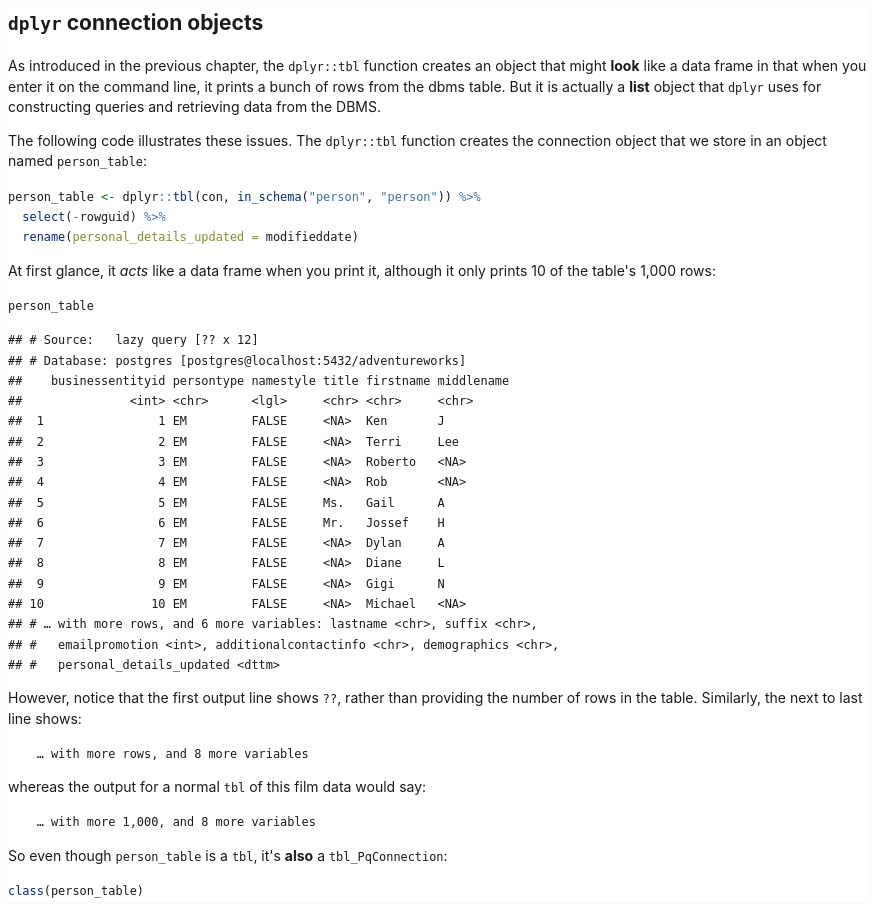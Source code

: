 ## `dplyr` connection objects
As introduced in the previous chapter, the `dplyr::tbl` function creates an object that might **look** like a data frame in that when you enter it on the command line, it prints a bunch of rows from the dbms table.  But it is actually a **list** object that `dplyr` uses for constructing queries and retrieving data from the DBMS.  

The following code illustrates these issues.  The `dplyr::tbl` function creates the connection object that we store in an object named `person_table`:

```r
person_table <- dplyr::tbl(con, in_schema("person", "person")) %>% 
  select(-rowguid) %>% 
  rename(personal_details_updated = modifieddate)
```

At first glance, it _acts_ like a data frame when you print it, although it only prints 10 of the table's 1,000 rows:

```r
person_table
```

```
## # Source:   lazy query [?? x 12]
## # Database: postgres [postgres@localhost:5432/adventureworks]
##    businessentityid persontype namestyle title firstname middlename
##               <int> <chr>      <lgl>     <chr> <chr>     <chr>     
##  1                1 EM         FALSE     <NA>  Ken       J         
##  2                2 EM         FALSE     <NA>  Terri     Lee       
##  3                3 EM         FALSE     <NA>  Roberto   <NA>      
##  4                4 EM         FALSE     <NA>  Rob       <NA>      
##  5                5 EM         FALSE     Ms.   Gail      A         
##  6                6 EM         FALSE     Mr.   Jossef    H         
##  7                7 EM         FALSE     <NA>  Dylan     A         
##  8                8 EM         FALSE     <NA>  Diane     L         
##  9                9 EM         FALSE     <NA>  Gigi      N         
## 10               10 EM         FALSE     <NA>  Michael   <NA>      
## # … with more rows, and 6 more variables: lastname <chr>, suffix <chr>,
## #   emailpromotion <int>, additionalcontactinfo <chr>, demographics <chr>,
## #   personal_details_updated <dttm>
```

However, notice that the first output line shows `??`, rather than providing the number of rows in the table. Similarly, the next to last line shows:
```
    … with more rows, and 8 more variables
```
whereas the output for a normal `tbl` of this film data would say:
```
    … with more 1,000, and 8 more variables
```

So even though `person_table` is a `tbl`, it's **also** a `tbl_PqConnection`:

```r
class(person_table)
```
